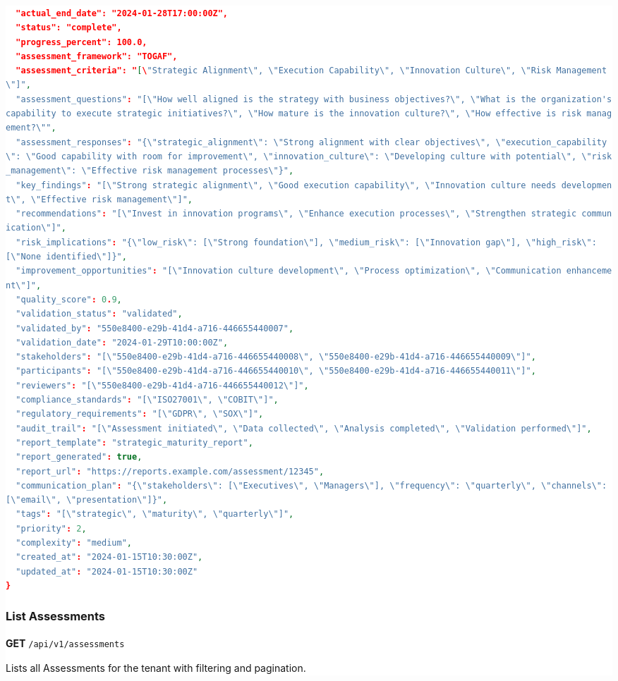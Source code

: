 ```json
  "actual_end_date": "2024-01-28T17:00:00Z",
  "status": "complete",
  "progress_percent": 100.0,
  "assessment_framework": "TOGAF",
  "assessment_criteria": "[\"Strategic Alignment\", \"Execution Capability\", \"Innovation Culture\", \"Risk Management\"]",
  "assessment_questions": "[\"How well aligned is the strategy with business objectives?\", \"What is the organization's capability to execute strategic initiatives?\", \"How mature is the innovation culture?\", \"How effective is risk management?\"",
  "assessment_responses": "{\"strategic_alignment\": \"Strong alignment with clear objectives\", \"execution_capability\": \"Good capability with room for improvement\", \"innovation_culture\": \"Developing culture with potential\", \"risk_management\": \"Effective risk management processes\"}",
  "key_findings": "[\"Strong strategic alignment\", \"Good execution capability\", \"Innovation culture needs development\", \"Effective risk management\"]",
  "recommendations": "[\"Invest in innovation programs\", \"Enhance execution processes\", \"Strengthen strategic communication\"]",
  "risk_implications": "{\"low_risk\": [\"Strong foundation\"], \"medium_risk\": [\"Innovation gap\"], \"high_risk\": [\"None identified\"]}",
  "improvement_opportunities": "[\"Innovation culture development\", \"Process optimization\", \"Communication enhancement\"]",
  "quality_score": 0.9,
  "validation_status": "validated",
  "validated_by": "550e8400-e29b-41d4-a716-446655440007",
  "validation_date": "2024-01-29T10:00:00Z",
  "stakeholders": "[\"550e8400-e29b-41d4-a716-446655440008\", \"550e8400-e29b-41d4-a716-446655440009\"]",
  "participants": "[\"550e8400-e29b-41d4-a716-446655440010\", \"550e8400-e29b-41d4-a716-446655440011\"]",
  "reviewers": "[\"550e8400-e29b-41d4-a716-446655440012\"]",
  "compliance_standards": "[\"ISO27001\", \"COBIT\"]",
  "regulatory_requirements": "[\"GDPR\", \"SOX\"]",
  "audit_trail": "[\"Assessment initiated\", \"Data collected\", \"Analysis completed\", \"Validation performed\"]",
  "report_template": "strategic_maturity_report",
  "report_generated": true,
  "report_url": "https://reports.example.com/assessment/12345",
  "communication_plan": "{\"stakeholders\": [\"Executives\", \"Managers\"], \"frequency\": \"quarterly\", \"channels\": [\"email\", \"presentation\"]}",
  "tags": "[\"strategic\", \"maturity\", \"quarterly\"]",
  "priority": 2,
  "complexity": "medium",
  "created_at": "2024-01-15T10:30:00Z",
  "updated_at": "2024-01-15T10:30:00Z"
}
```

### List Assessments

**GET** `/api/v1/assessments`

Lists all Assessments for the tenant with filtering and pagination.
